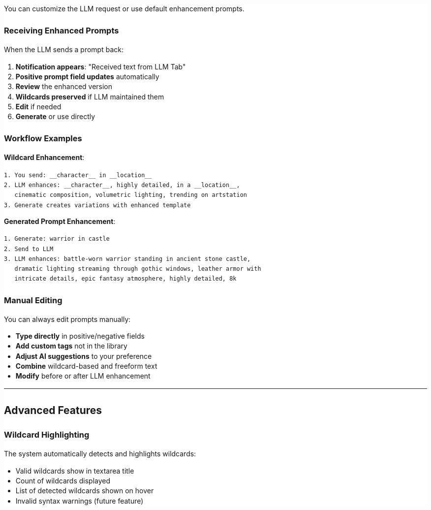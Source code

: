 You can customize the LLM request or use default enhancement prompts.

### Receiving Enhanced Prompts

When the LLM sends a prompt back:

1. **Notification appears**: "Received text from LLM Tab"
2. **Positive prompt field updates** automatically
3. **Review** the enhanced version
4. **Wildcards preserved** if LLM maintained them
5. **Edit** if needed
6. **Generate** or use directly

### Workflow Examples

**Wildcard Enhancement**:
```
1. You send: __character__ in __location__
2. LLM enhances: __character__, highly detailed, in a __location__, 
   cinematic composition, volumetric lighting, trending on artstation
3. Generate creates variations with enhanced template
```

**Generated Prompt Enhancement**:
```
1. Generate: warrior in castle
2. Send to LLM
3. LLM enhances: battle-worn warrior standing in ancient stone castle, 
   dramatic lighting streaming through gothic windows, leather armor with 
   intricate details, epic fantasy atmosphere, highly detailed, 8k
```

### Manual Editing

You can always edit prompts manually:

- **Type directly** in positive/negative fields
- **Add custom tags** not in the library
- **Adjust AI suggestions** to your preference
- **Combine** wildcard-based and freeform text
- **Modify** before or after LLM enhancement

---

## Advanced Features

### Wildcard Highlighting

The system automatically detects and highlights wildcards:

- Valid wildcards show in textarea title
- Count of wildcards displayed
- List of detected wildcards shown on hover
- Invalid syntax warnings (future feature)
